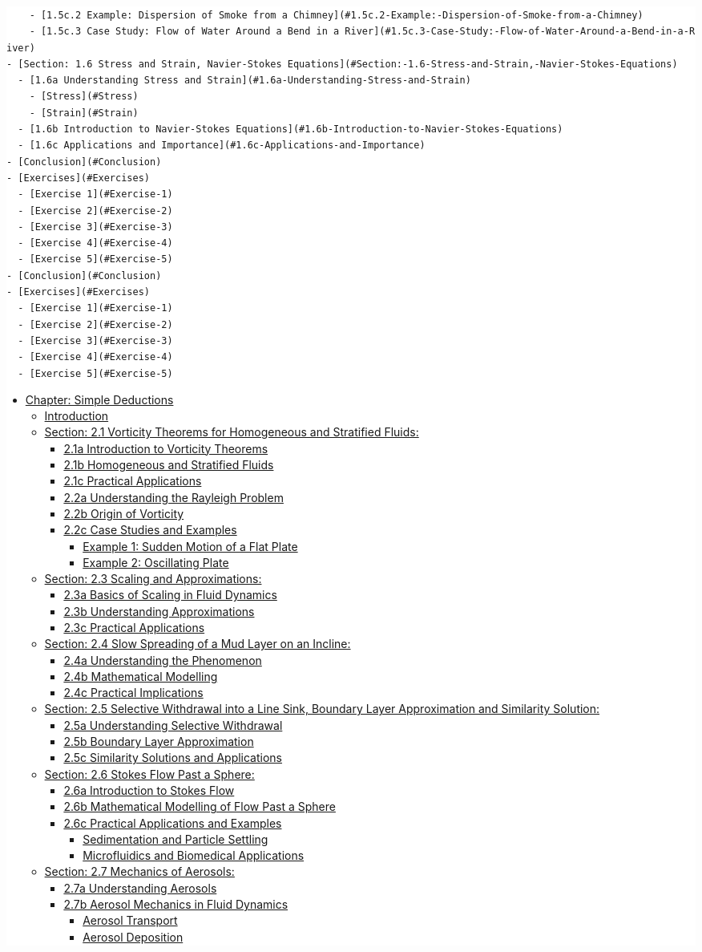         - [1.5c.2 Example: Dispersion of Smoke from a Chimney](#1.5c.2-Example:-Dispersion-of-Smoke-from-a-Chimney)
        - [1.5c.3 Case Study: Flow of Water Around a Bend in a River](#1.5c.3-Case-Study:-Flow-of-Water-Around-a-Bend-in-a-River)
    - [Section: 1.6 Stress and Strain, Navier-Stokes Equations](#Section:-1.6-Stress-and-Strain,-Navier-Stokes-Equations)
      - [1.6a Understanding Stress and Strain](#1.6a-Understanding-Stress-and-Strain)
        - [Stress](#Stress)
        - [Strain](#Strain)
      - [1.6b Introduction to Navier-Stokes Equations](#1.6b-Introduction-to-Navier-Stokes-Equations)
      - [1.6c Applications and Importance](#1.6c-Applications-and-Importance)
    - [Conclusion](#Conclusion)
    - [Exercises](#Exercises)
      - [Exercise 1](#Exercise-1)
      - [Exercise 2](#Exercise-2)
      - [Exercise 3](#Exercise-3)
      - [Exercise 4](#Exercise-4)
      - [Exercise 5](#Exercise-5)
    - [Conclusion](#Conclusion)
    - [Exercises](#Exercises)
      - [Exercise 1](#Exercise-1)
      - [Exercise 2](#Exercise-2)
      - [Exercise 3](#Exercise-3)
      - [Exercise 4](#Exercise-4)
      - [Exercise 5](#Exercise-5)
  - [Chapter: Simple Deductions](#Chapter:-Simple-Deductions)
    - [Introduction](#Introduction)
    - [Section: 2.1 Vorticity Theorems for Homogeneous and Stratified Fluids:](#Section:-2.1-Vorticity-Theorems-for-Homogeneous-and-Stratified-Fluids:)
      - [2.1a Introduction to Vorticity Theorems](#2.1a-Introduction-to-Vorticity-Theorems)
      - [2.1b Homogeneous and Stratified Fluids](#2.1b-Homogeneous-and-Stratified-Fluids)
      - [2.1c Practical Applications](#2.1c-Practical-Applications)
      - [2.2a Understanding the Rayleigh Problem](#2.2a-Understanding-the-Rayleigh-Problem)
      - [2.2b Origin of Vorticity](#2.2b-Origin-of-Vorticity)
      - [2.2c Case Studies and Examples](#2.2c-Case-Studies-and-Examples)
        - [Example 1: Sudden Motion of a Flat Plate](#Example-1:-Sudden-Motion-of-a-Flat-Plate)
        - [Example 2: Oscillating Plate](#Example-2:-Oscillating-Plate)
    - [Section: 2.3 Scaling and Approximations:](#Section:-2.3-Scaling-and-Approximations:)
      - [2.3a Basics of Scaling in Fluid Dynamics](#2.3a-Basics-of-Scaling-in-Fluid-Dynamics)
      - [2.3b Understanding Approximations](#2.3b-Understanding-Approximations)
      - [2.3c Practical Applications](#2.3c-Practical-Applications)
    - [Section: 2.4 Slow Spreading of a Mud Layer on an Incline:](#Section:-2.4-Slow-Spreading-of-a-Mud-Layer-on-an-Incline:)
      - [2.4a Understanding the Phenomenon](#2.4a-Understanding-the-Phenomenon)
      - [2.4b Mathematical Modelling](#2.4b-Mathematical-Modelling)
      - [2.4c Practical Implications](#2.4c-Practical-Implications)
    - [Section: 2.5 Selective Withdrawal into a Line Sink, Boundary Layer Approximation and Similarity Solution:](#Section:-2.5-Selective-Withdrawal-into-a-Line-Sink,-Boundary-Layer-Approximation-and-Similarity-Solution:)
      - [2.5a Understanding Selective Withdrawal](#2.5a-Understanding-Selective-Withdrawal)
      - [2.5b Boundary Layer Approximation](#2.5b-Boundary-Layer-Approximation)
      - [2.5c Similarity Solutions and Applications](#2.5c-Similarity-Solutions-and-Applications)
    - [Section: 2.6 Stokes Flow Past a Sphere:](#Section:-2.6-Stokes-Flow-Past-a-Sphere:)
      - [2.6a Introduction to Stokes Flow](#2.6a-Introduction-to-Stokes-Flow)
      - [2.6b Mathematical Modelling of Flow Past a Sphere](#2.6b-Mathematical-Modelling-of-Flow-Past-a-Sphere)
      - [2.6c Practical Applications and Examples](#2.6c-Practical-Applications-and-Examples)
        - [Sedimentation and Particle Settling](#Sedimentation-and-Particle-Settling)
        - [Microfluidics and Biomedical Applications](#Microfluidics-and-Biomedical-Applications)
    - [Section: 2.7 Mechanics of Aerosols:](#Section:-2.7-Mechanics-of-Aerosols:)
      - [2.7a Understanding Aerosols](#2.7a-Understanding-Aerosols)
      - [2.7b Aerosol Mechanics in Fluid Dynamics](#2.7b-Aerosol-Mechanics-in-Fluid-Dynamics)
        - [Aerosol Transport](#Aerosol-Transport)
        - [Aerosol Deposition](#Aerosol-Deposition)